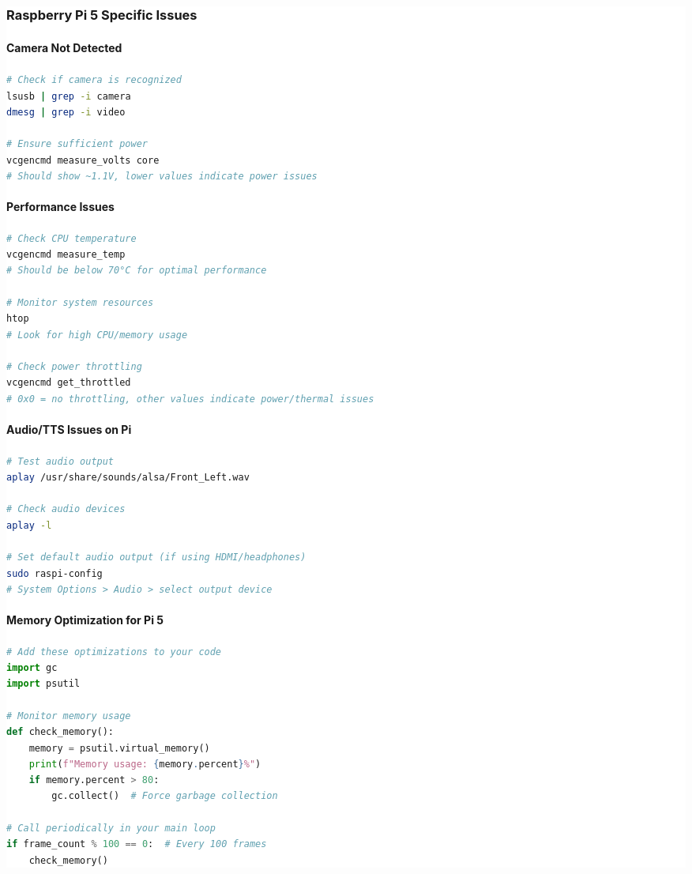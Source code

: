 ### Raspberry Pi 5 Specific Issues

#### Camera Not Detected
```bash
# Check if camera is recognized
lsusb | grep -i camera
dmesg | grep -i video

# Ensure sufficient power
vcgencmd measure_volts core
# Should show ~1.1V, lower values indicate power issues
```

#### Performance Issues
```bash
# Check CPU temperature
vcgencmd measure_temp
# Should be below 70°C for optimal performance

# Monitor system resources
htop
# Look for high CPU/memory usage

# Check power throttling
vcgencmd get_throttled
# 0x0 = no throttling, other values indicate power/thermal issues
```

#### Audio/TTS Issues on Pi
```bash
# Test audio output
aplay /usr/share/sounds/alsa/Front_Left.wav

# Check audio devices
aplay -l

# Set default audio output (if using HDMI/headphones)
sudo raspi-config
# System Options > Audio > select output device
```

#### Memory Optimization for Pi 5
```python
# Add these optimizations to your code
import gc
import psutil

# Monitor memory usage
def check_memory():
    memory = psutil.virtual_memory()
    print(f"Memory usage: {memory.percent}%")
    if memory.percent > 80:
        gc.collect()  # Force garbage collection

# Call periodically in your main loop
if frame_count % 100 == 0:  # Every 100 frames
    check_memory()
```
